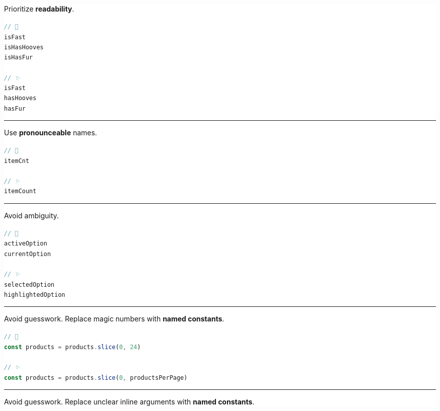 Prioritize **readability**.


```ts
// 💩
isFast
isHasHooves
isHasFur

// ✨
isFast
hasHooves
hasFur
```

----

Use **pronounceable** names.

```ts
// 💩
itemCnt

// ✨
itemCount
```

----

Avoid ambiguity.

```ts
// 💩
activeOption
currentOption

// ✨
selectedOption
highlightedOption
```

----

Avoid guesswork.
Replace magic numbers with **named constants**.

```ts
// 💩
const products = products.slice(0, 24)

// ✨
const products = products.slice(0, productsPerPage)
```

----

Avoid guesswork.
Replace unclear inline arguments with **named constants**.

